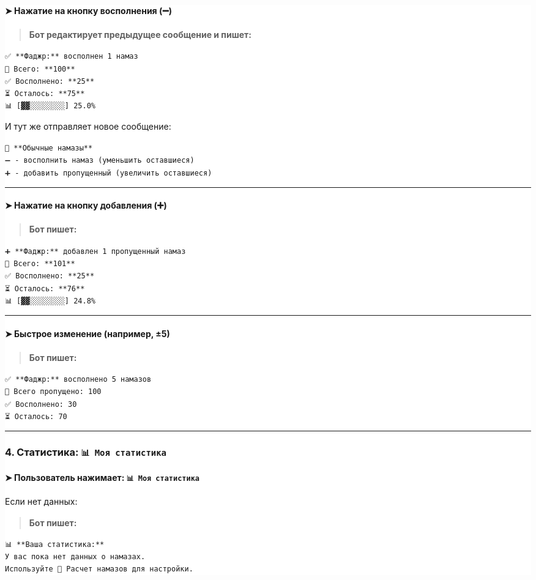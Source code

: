 
#### ➤ Нажатие на кнопку восполнения (➖)

> **Бот редактирует предыдущее сообщение и пишет:**
```
✅ **Фаджр:** восполнен 1 намаз
📝 Всего: **100** 
✅ Восполнено: **25** 
⏳ Осталось: **75**
📊 [▓▓░░░░░░░░] 25.0%
```

И тут же отправляет новое сообщение:
```
🕌 **Обычные намазы**
➖ - восполнить намаз (уменьшить оставшиеся)
➕ - добавить пропущенный (увеличить оставшиеся)
```

---

#### ➤ Нажатие на кнопку добавления (➕)

> **Бот пишет:**
```
➕ **Фаджр:** добавлен 1 пропущенный намаз
📝 Всего: **101** 
✅ Восполнено: **25** 
⏳ Осталось: **76**
📊 [▓▓░░░░░░░░] 24.8%
```

---

#### ➤ Быстрое изменение (например, ±5)

> **Бот пишет:**
```
✅ **Фаджр:** восполнено 5 намазов
📝 Всего пропущено: 100
✅ Восполнено: 30
⏳ Осталось: 70
```

---

### 4. **Статистика: `📊 Моя статистика`**

#### ➤ Пользователь нажимает: `📊 Моя статистика`

Если нет данных:

> **Бот пишет:**
```
📊 **Ваша статистика:**
У вас пока нет данных о намазах.
Используйте 🔢 Расчет намазов для настройки.
```
